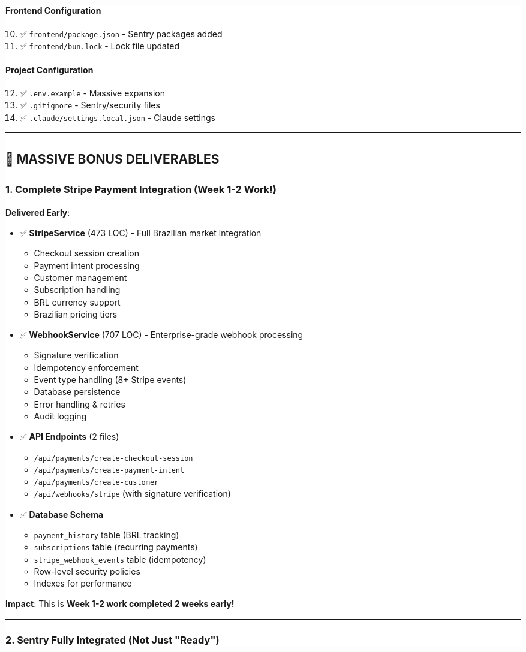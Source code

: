 #### Frontend Configuration

10. ✅ `frontend/package.json` - Sentry packages added
11. ✅ `frontend/bun.lock` - Lock file updated

#### Project Configuration

12. ✅ `.env.example` - Massive expansion
13. ✅ `.gitignore` - Sentry/security files
14. ✅ `.claude/settings.local.json` - Claude settings

---

## 🚀 MASSIVE BONUS DELIVERABLES

### 1. Complete Stripe Payment Integration (Week 1-2 Work!)

**Delivered Early**:

- ✅ **StripeService** (473 LOC) - Full Brazilian market integration
  - Checkout session creation
  - Payment intent processing
  - Customer management
  - Subscription handling
  - BRL currency support
  - Brazilian pricing tiers

- ✅ **WebhookService** (707 LOC) - Enterprise-grade webhook processing
  - Signature verification
  - Idempotency enforcement
  - Event type handling (8+ Stripe events)
  - Database persistence
  - Error handling & retries
  - Audit logging

- ✅ **API Endpoints** (2 files)
  - `/api/payments/create-checkout-session`
  - `/api/payments/create-payment-intent`
  - `/api/payments/create-customer`
  - `/api/webhooks/stripe` (with signature verification)

- ✅ **Database Schema**
  - `payment_history` table (BRL tracking)
  - `subscriptions` table (recurring payments)
  - `stripe_webhook_events` table (idempotency)
  - Row-level security policies
  - Indexes for performance

**Impact**: This is **Week 1-2 work completed 2 weeks early!**

---

### 2. Sentry Fully Integrated (Not Just "Ready")
